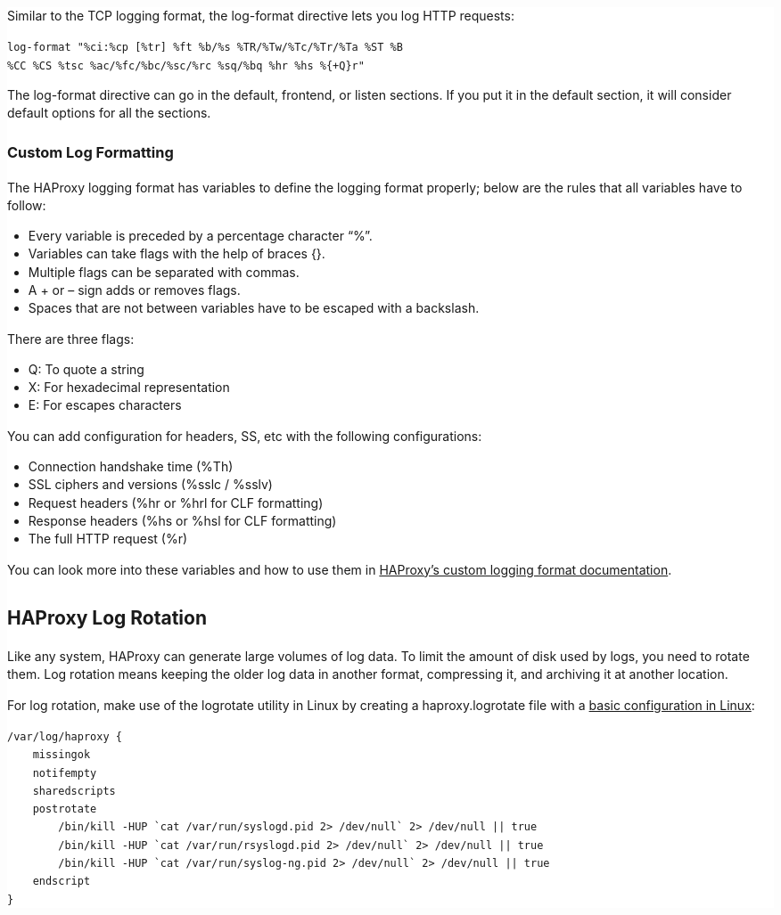 Similar to the TCP logging format, the log-format directive lets you log HTTP requests:

```
log-format "%ci:%cp [%tr] %ft %b/%s %TR/%Tw/%Tc/%Tr/%Ta %ST %B
%CC %CS %tsc %ac/%fc/%bc/%sc/%rc %sq/%bq %hr %hs %{+Q}r"
```

The log-format directive can go in the default, frontend, or listen sections. If you put it in the default section, it will consider default options for all the sections.

### Custom Log Formatting

The HAProxy logging format has variables to define the logging format properly; below are the rules that all variables have to follow:

-   Every variable is preceded by a percentage character “%”.
-   Variables can take flags with the help of braces {}.
-   Multiple flags can be separated with commas.
-   A + or – sign adds or removes flags.
-   Spaces that are not between variables have to be escaped with a backslash.

There are three flags:

-   Q: To quote a string
-   X: For hexadecimal representation
-   E: For escapes characters

You can add configuration for headers, SS, etc with the following configurations:

-   Connection handshake time (%Th)
-   SSL ciphers and versions (%sslc / %sslv)
-   Request headers (%hr or %hrl for CLF formatting)
-   Response headers (%hs or %hsl for CLF formatting)
-   The full HTTP request (%r)

You can look more into these variables and how to use them in [HAProxy’s custom logging format documentation](https://www.haproxy.com/blog/haproxy-log-customization/#:~:text%3DHAProxy%2520comes%2520with%2520a%2520few,as%2520a%2520Layer%25204%2520proxy.).

## HAProxy Log Rotation

Like any system, HAProxy can generate large volumes of log data. To limit the amount of disk used by logs, you need to rotate them. Log rotation means keeping the older log data in another format, compressing it, and archiving it at another location.

For log rotation, make use of the logrotate utility in Linux by creating a haproxy.logrotate file with a [basic configuration in Linux](https://linux.die.net/man/8/logrotate):

```
/var/log/haproxy {
    missingok
    notifempty
    sharedscripts
    postrotate
        /bin/kill -HUP `cat /var/run/syslogd.pid 2> /dev/null` 2> /dev/null || true
        /bin/kill -HUP `cat /var/run/rsyslogd.pid 2> /dev/null` 2> /dev/null || true
        /bin/kill -HUP `cat /var/run/syslog-ng.pid 2> /dev/null` 2> /dev/null || true
    endscript
}
```
